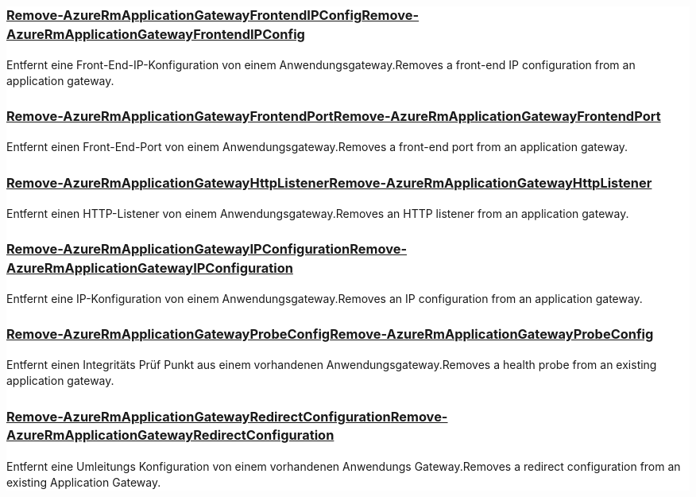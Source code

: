 ### [<span data-ttu-id="23ef6-432">Remove-AzureRmApplicationGatewayFrontendIPConfig</span><span class="sxs-lookup"><span data-stu-id="23ef6-432">Remove-AzureRmApplicationGatewayFrontendIPConfig</span></span>](Remove-AzureRmApplicationGatewayFrontendIPConfig.md)
<span data-ttu-id="23ef6-433">Entfernt eine Front-End-IP-Konfiguration von einem Anwendungsgateway.</span><span class="sxs-lookup"><span data-stu-id="23ef6-433">Removes a front-end IP configuration from an application gateway.</span></span>

### [<span data-ttu-id="23ef6-434">Remove-AzureRmApplicationGatewayFrontendPort</span><span class="sxs-lookup"><span data-stu-id="23ef6-434">Remove-AzureRmApplicationGatewayFrontendPort</span></span>](Remove-AzureRmApplicationGatewayFrontendPort.md)
<span data-ttu-id="23ef6-435">Entfernt einen Front-End-Port von einem Anwendungsgateway.</span><span class="sxs-lookup"><span data-stu-id="23ef6-435">Removes a front-end port from an application gateway.</span></span>

### [<span data-ttu-id="23ef6-436">Remove-AzureRmApplicationGatewayHttpListener</span><span class="sxs-lookup"><span data-stu-id="23ef6-436">Remove-AzureRmApplicationGatewayHttpListener</span></span>](Remove-AzureRmApplicationGatewayHttpListener.md)
<span data-ttu-id="23ef6-437">Entfernt einen HTTP-Listener von einem Anwendungsgateway.</span><span class="sxs-lookup"><span data-stu-id="23ef6-437">Removes an HTTP listener from an application gateway.</span></span>

### [<span data-ttu-id="23ef6-438">Remove-AzureRmApplicationGatewayIPConfiguration</span><span class="sxs-lookup"><span data-stu-id="23ef6-438">Remove-AzureRmApplicationGatewayIPConfiguration</span></span>](Remove-AzureRmApplicationGatewayIPConfiguration.md)
<span data-ttu-id="23ef6-439">Entfernt eine IP-Konfiguration von einem Anwendungsgateway.</span><span class="sxs-lookup"><span data-stu-id="23ef6-439">Removes an IP configuration from an application gateway.</span></span>

### [<span data-ttu-id="23ef6-440">Remove-AzureRmApplicationGatewayProbeConfig</span><span class="sxs-lookup"><span data-stu-id="23ef6-440">Remove-AzureRmApplicationGatewayProbeConfig</span></span>](Remove-AzureRmApplicationGatewayProbeConfig.md)
<span data-ttu-id="23ef6-441">Entfernt einen Integritäts Prüf Punkt aus einem vorhandenen Anwendungsgateway.</span><span class="sxs-lookup"><span data-stu-id="23ef6-441">Removes a health probe from an existing application gateway.</span></span>

### [<span data-ttu-id="23ef6-442">Remove-AzureRmApplicationGatewayRedirectConfiguration</span><span class="sxs-lookup"><span data-stu-id="23ef6-442">Remove-AzureRmApplicationGatewayRedirectConfiguration</span></span>](Remove-AzureRmApplicationGatewayRedirectConfiguration.md)
<span data-ttu-id="23ef6-443">Entfernt eine Umleitungs Konfiguration von einem vorhandenen Anwendungs Gateway.</span><span class="sxs-lookup"><span data-stu-id="23ef6-443">Removes a redirect configuration from an existing Application Gateway.</span></span>
